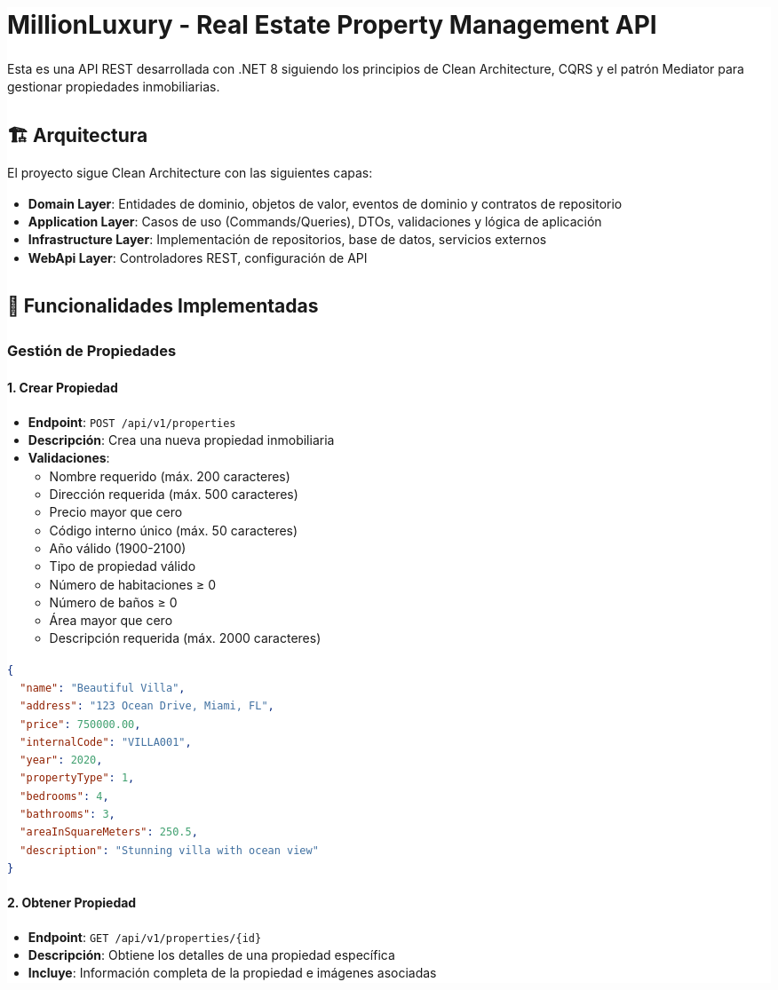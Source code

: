 # MillionLuxury - Real Estate Property Management API

Esta es una API REST desarrollada con .NET 8 siguiendo los principios de Clean Architecture, CQRS y el patrón Mediator para gestionar propiedades inmobiliarias.

## 🏗️ Arquitectura

El proyecto sigue Clean Architecture con las siguientes capas:

- **Domain Layer**: Entidades de dominio, objetos de valor, eventos de dominio y contratos de repositorio
- **Application Layer**: Casos de uso (Commands/Queries), DTOs, validaciones y lógica de aplicación
- **Infrastructure Layer**: Implementación de repositorios, base de datos, servicios externos
- **WebApi Layer**: Controladores REST, configuración de API

## 🚀 Funcionalidades Implementadas

### Gestión de Propiedades

#### 1. **Crear Propiedad**
- **Endpoint**: `POST /api/v1/properties`
- **Descripción**: Crea una nueva propiedad inmobiliaria
- **Validaciones**:
  - Nombre requerido (máx. 200 caracteres)
  - Dirección requerida (máx. 500 caracteres)
  - Precio mayor que cero
  - Código interno único (máx. 50 caracteres)
  - Año válido (1900-2100)
  - Tipo de propiedad válido
  - Número de habitaciones ≥ 0
  - Número de baños ≥ 0
  - Área mayor que cero
  - Descripción requerida (máx. 2000 caracteres)

```json
{
  "name": "Beautiful Villa",
  "address": "123 Ocean Drive, Miami, FL",
  "price": 750000.00,
  "internalCode": "VILLA001",
  "year": 2020,
  "propertyType": 1,
  "bedrooms": 4,
  "bathrooms": 3,
  "areaInSquareMeters": 250.5,
  "description": "Stunning villa with ocean view"
}
```

#### 2. **Obtener Propiedad**
- **Endpoint**: `GET /api/v1/properties/{id}`
- **Descripción**: Obtiene los detalles de una propiedad específica
- **Incluye**: Información completa de la propiedad e imágenes asociadas
